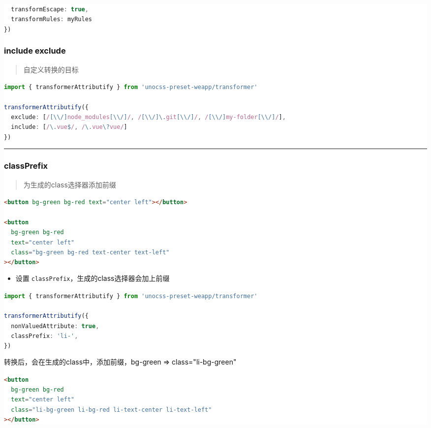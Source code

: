 ```ts
  transformEscape: true,
  transformRules: myRules
})
```

### include exclude
> 自定义转换的目标
```ts
import { transformerAttributify } from 'unocss-preset-weapp/transformer'

transformerAttributify({
  exclude: [/[\\/]node_modules[\\/]/, /[\\/]\.git[\\/]/, /[\\/]my-folder[\\/]/],
  include: [/\.vue$/, /\.vue\?vue/]
})
```

---
### classPrefix
> 为生成的class选择器添加前缀
```html
<button bg-green bg-red text="center left"></button>

<button 
  bg-green bg-red 
  text="center left" 
  class="bg-green bg-red text-center text-left"
></button>
```

* 设置 `classPrefix`，生成的class选择器会加上前缀
```ts
import { transformerAttributify } from 'unocss-preset-weapp/transformer'

transformerAttributify({
  nonValuedAttribute: true,
  classPrefix: 'li-',
})
```

转换后，会在生成的class中，添加前缀，bg-green => class="li-bg-green"
```html
<button 
  bg-green bg-red 
  text="center left" 
  class="li-bg-green li-bg-red li-text-center li-text-left"
></button>
```

